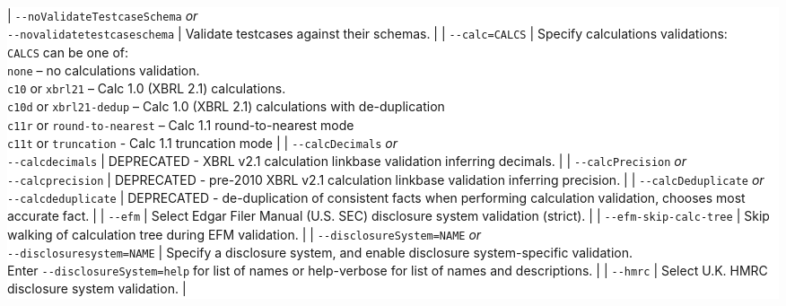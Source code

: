| `--noValidateTestcaseSchema` _or_ <br/>`--novalidatetestcaseschema` | Validate testcases against their schemas.                                                                                                                                                                                                                                                                                                                                                                                                                                                                                                                                                              |
| `--calc=CALCS`                                                      | Specify calculations validations: <br/> `CALCS` can be one of:<br/>`none` – no calculations validation. <br/> `c10` or `xbrl21` – Calc 1.0 (XBRL 2.1) calculations. <br/>`c10d` or `xbrl21-dedup` – Calc 1.0 (XBRL 2.1) calculations with de-duplication<br/>`c11r` or `round-to-nearest` – Calc 1.1 round-to-nearest mode<br/>`c11t` or `truncation` - Calc 1.1 truncation mode                                                                                                                                                                                                                       |
| `--calcDecimals` _or_ <br/>`--calcdecimals`                         | DEPRECATED - XBRL v2.1 calculation linkbase validation inferring decimals.                                                                                                                                                                                                                                                                                                                                                                                                                                                                                                                             |
| `--calcPrecision` _or_ <br/>`--calcprecision`                       | DEPRECATED - pre-2010 XBRL v2.1 calculation linkbase validation inferring precision.                                                                                                                                                                                                                                                                                                                                                                                                                                                                                                                   |
| `--calcDeduplicate` _or_ <br/>`--calcdeduplicate`                   | DEPRECATED - de-duplication of consistent facts when performing calculation validation, chooses most accurate fact.                                                                                                                                                                                                                                                                                                                                                                                                                                                                                    |
| `--efm`                                                             | Select Edgar Filer Manual (U.S. SEC) disclosure system validation (strict).                                                                                                                                                                                                                                                                                                                                                                                                                                                                                                                            |
| `--efm-skip-calc-tree`                                              | Skip walking of calculation tree during EFM validation.                                                                                                                                                                                                                                                                                                                                                                                                                                                                                                                                                |
| `--disclosureSystem=NAME` _or_ <br/>`--disclosuresystem=NAME`       | Specify a disclosure system, and enable disclosure system-specific validation. <br/>Enter `--disclosureSystem=help` for list of names or help-verbose for list of names and descriptions.                                                                                                                                                                                                                                                                                                                                                                                                              |
| `--hmrc`                                                            | Select U.K. HMRC disclosure system validation.                                                                                                                                                                                                                                                                                                                                                                                                                                                                                                                                                         |